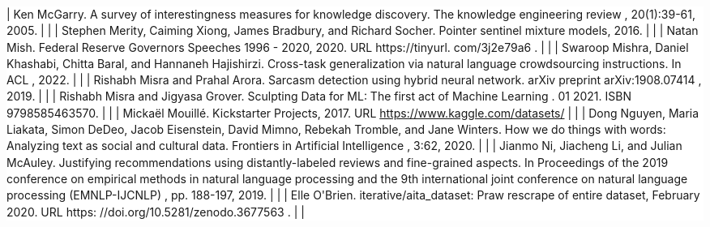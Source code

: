 | Ken McGarry. A survey of interestingness measures for knowledge discovery. The knowledge engineering review , 20(1):39-61, 2005.                                                                                                                                                                                                         |                                                                                                                                                                                                                          |
| Stephen Merity, Caiming Xiong, James Bradbury, and Richard Socher. Pointer sentinel mixture models, 2016.                                                                                                                                                                                                                                |                                                                                                                                                                                                                          |
| Natan Mish. Federal Reserve Governors Speeches 1996 - 2020, 2020. URL https://tinyurl. com/3j2e79a6 .                                                                                                                                                                                                                                    |                                                                                                                                                                                                                          |
| Swaroop Mishra, Daniel Khashabi, Chitta Baral, and Hannaneh Hajishirzi. Cross-task generalization via natural language crowdsourcing instructions. In ACL , 2022.                                                                                                                                                                        |                                                                                                                                                                                                                          |
| Rishabh Misra and Prahal Arora. Sarcasm detection using hybrid neural network. arXiv preprint arXiv:1908.07414 , 2019.                                                                                                                                                                                                                   |                                                                                                                                                                                                                          |
| Rishabh Misra and Jigyasa Grover. Sculpting Data for ML: The first act of Machine Learning . 01 2021. ISBN 9798585463570.                                                                                                                                                                                                                |                                                                                                                                                                                                                          |
| Mickaël Mouillé. Kickstarter Projects, 2017. URL https://www.kaggle.com/datasets/                                                                                                                                                                                                                                                        |                                                                                                                                                                                                                          |
| Dong Nguyen, Maria Liakata, Simon DeDeo, Jacob Eisenstein, David Mimno, Rebekah Tromble, and Jane Winters. How we do things with words: Analyzing text as social and cultural data. Frontiers in Artificial Intelligence , 3:62, 2020.                                                                                                   |                                                                                                                                                                                                                          |
| Jianmo Ni, Jiacheng Li, and Julian McAuley. Justifying recommendations using distantly-labeled reviews and fine-grained aspects. In Proceedings of the 2019 conference on empirical methods in natural language processing and the 9th international joint conference on natural language processing (EMNLP-IJCNLP) , pp. 188-197, 2019. |                                                                                                                                                                                                                          |
| Elle O'Brien. iterative/aita\_dataset: Praw rescrape of entire dataset, February 2020. URL https: //doi.org/10.5281/zenodo.3677563 .                                                                                                                                                                                                      |                                                                                                                                                                                                                          |